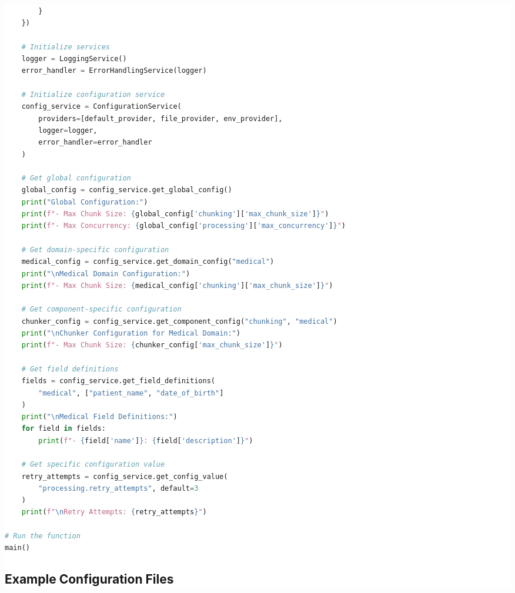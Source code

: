 ```python
        }
    })
    
    # Initialize services
    logger = LoggingService()
    error_handler = ErrorHandlingService(logger)
    
    # Initialize configuration service
    config_service = ConfigurationService(
        providers=[default_provider, file_provider, env_provider],
        logger=logger,
        error_handler=error_handler
    )
    
    # Get global configuration
    global_config = config_service.get_global_config()
    print("Global Configuration:")
    print(f"- Max Chunk Size: {global_config['chunking']['max_chunk_size']}")
    print(f"- Max Concurrency: {global_config['processing']['max_concurrency']}")
    
    # Get domain-specific configuration
    medical_config = config_service.get_domain_config("medical")
    print("\nMedical Domain Configuration:")
    print(f"- Max Chunk Size: {medical_config['chunking']['max_chunk_size']}")
    
    # Get component-specific configuration
    chunker_config = config_service.get_component_config("chunking", "medical")
    print("\nChunker Configuration for Medical Domain:")
    print(f"- Max Chunk Size: {chunker_config['max_chunk_size']}")
    
    # Get field definitions
    fields = config_service.get_field_definitions(
        "medical", ["patient_name", "date_of_birth"]
    )
    print("\nMedical Field Definitions:")
    for field in fields:
        print(f"- {field['name']}: {field['description']}")
    
    # Get specific configuration value
    retry_attempts = config_service.get_config_value(
        "processing.retry_attempts", default=3
    )
    print(f"\nRetry Attempts: {retry_attempts}")

# Run the function
main()
```

## Example Configuration Files
